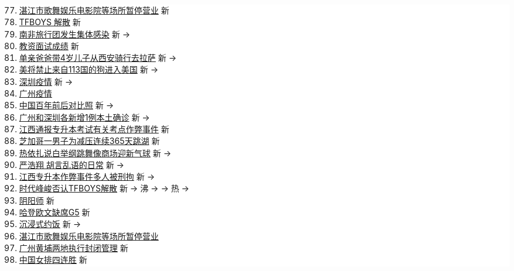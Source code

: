 77. [湛江市歌舞娱乐电影院等场所暂停营业](https://s.weibo.com//weibo?q=%E6%B9%9B%E6%B1%9F%E5%B8%82%E6%AD%8C%E8%88%9E%E5%A8%B1%E4%B9%90%E7%94%B5%E5%BD%B1%E9%99%A2%E7%AD%89%E5%9C%BA%E6%89%80%E6%9A%82%E5%81%9C%E8%90%A5%E4%B8%9A&Refer=top)
    新
78. [TFBOYS 解散](https://s.weibo.com//weibo?q=TFBOYS%20%E8%A7%A3%E6%95%A3&Refer=top)
    新
79. [南非旅行团发生集体感染](https://s.weibo.com//weibo?q=%23%E5%8D%97%E9%9D%9E%E6%97%85%E8%A1%8C%E5%9B%A2%E5%8F%91%E7%94%9F%E9%9B%86%E4%BD%93%E6%84%9F%E6%9F%93%23&Refer=top)
    新 ->
80. [教资面试成绩](https://s.weibo.com//weibo?q=%E6%95%99%E8%B5%84%E9%9D%A2%E8%AF%95%E6%88%90%E7%BB%A9&Refer=top)
    新
81. [单亲爸爸带4岁儿子从西安骑行去拉萨](https://s.weibo.com//weibo?q=%23%E5%8D%95%E4%BA%B2%E7%88%B8%E7%88%B8%E5%B8%A64%E5%B2%81%E5%84%BF%E5%AD%90%E4%BB%8E%E8%A5%BF%E5%AE%89%E9%AA%91%E8%A1%8C%E5%8E%BB%E6%8B%89%E8%90%A8%23&Refer=top)
    新 ->
82. [美将禁止来自113国的狗进入美国](https://s.weibo.com//weibo?q=%23%E7%BE%8E%E5%B0%86%E7%A6%81%E6%AD%A2%E6%9D%A5%E8%87%AA113%E5%9B%BD%E7%9A%84%E7%8B%97%E8%BF%9B%E5%85%A5%E7%BE%8E%E5%9B%BD%23&Refer=top)
    新 ->
83. [深圳疫情](https://s.weibo.com//weibo?q=%E6%B7%B1%E5%9C%B3%E7%96%AB%E6%83%85&Refer=top)
    新 ->
84. [广州疫情](https://s.weibo.com//weibo?q=%23%E5%B9%BF%E5%B7%9E%E7%96%AB%E6%83%85%23&Refer=top)
85. [中国百年前后对比照](https://s.weibo.com//weibo?q=%23%E4%B8%AD%E5%9B%BD%E7%99%BE%E5%B9%B4%E5%89%8D%E5%90%8E%E5%AF%B9%E6%AF%94%E7%85%A7%23&Refer=top)
    新 ->
86. [广州和深圳各新增1例本土确诊](https://s.weibo.com//weibo?q=%23%E5%B9%BF%E5%B7%9E%E5%92%8C%E6%B7%B1%E5%9C%B3%E5%90%84%E6%96%B0%E5%A2%9E1%E4%BE%8B%E6%9C%AC%E5%9C%9F%E7%A1%AE%E8%AF%8A%23&Refer=top)
    新 ->
87. [江西通报专升本考试有关考点作弊事件](https://s.weibo.com//weibo?q=%23%E6%B1%9F%E8%A5%BF%E9%80%9A%E6%8A%A5%E4%B8%93%E5%8D%87%E6%9C%AC%E8%80%83%E8%AF%95%E6%9C%89%E5%85%B3%E8%80%83%E7%82%B9%E4%BD%9C%E5%BC%8A%E4%BA%8B%E4%BB%B6%23&Refer=top)
    新
88. [芝加哥一男子为减压连续365天跳湖](https://s.weibo.com//weibo?q=%E8%8A%9D%E5%8A%A0%E5%93%A5%E4%B8%80%E7%94%B7%E5%AD%90%E4%B8%BA%E5%87%8F%E5%8E%8B%E8%BF%9E%E7%BB%AD365%E5%A4%A9%E8%B7%B3%E6%B9%96&Refer=top)
    新
89. [热依扎说白举纲跳舞像商场迎新气球](https://s.weibo.com//weibo?q=%23%E7%83%AD%E4%BE%9D%E6%89%8E%E8%AF%B4%E7%99%BD%E4%B8%BE%E7%BA%B2%E8%B7%B3%E8%88%9E%E5%83%8F%E5%95%86%E5%9C%BA%E8%BF%8E%E6%96%B0%E6%B0%94%E7%90%83%23&Refer=top)
    新 ->
90. [严浩翔 胡言乱语的日常](https://s.weibo.com//weibo?q=%E4%B8%A5%E6%B5%A9%E7%BF%94%20%E8%83%A1%E8%A8%80%E4%B9%B1%E8%AF%AD%E7%9A%84%E6%97%A5%E5%B8%B8&Refer=top)
    新 ->
91. [江西专升本作弊事件多人被刑拘](https://s.weibo.com//weibo?q=%23%E6%B1%9F%E8%A5%BF%E4%B8%93%E5%8D%87%E6%9C%AC%E4%BD%9C%E5%BC%8A%E4%BA%8B%E4%BB%B6%E5%A4%9A%E4%BA%BA%E8%A2%AB%E5%88%91%E6%8B%98%23&Refer=top)
    新 ->
92. [时代峰峻否认TFBOYS解散](https://s.weibo.com//weibo?q=%23%E6%97%B6%E4%BB%A3%E5%B3%B0%E5%B3%BB%E5%90%A6%E8%AE%A4TFBOYS%E8%A7%A3%E6%95%A3%23&Refer=top)
    新 -> 沸 -> -> 热 ->
93. [阴阳师](https://s.weibo.com//weibo?q=%E9%98%B4%E9%98%B3%E5%B8%88&Refer=top) 新
94. [哈登欧文缺席G5](https://s.weibo.com//weibo?q=%23%E5%93%88%E7%99%BB%E6%AC%A7%E6%96%87%E7%BC%BA%E5%B8%ADG5%23&Refer=top)
    新
95. [沉浸式约饭](https://s.weibo.com//weibo?q=%23%E6%B2%89%E6%B5%B8%E5%BC%8F%E7%BA%A6%E9%A5%AD%23&Refer=top)
    新 ->
96. [湛江市歌舞娱乐电影院等场所暂停营业](https://s.weibo.com//weibo?q=%23%E6%B9%9B%E6%B1%9F%E5%B8%82%E6%AD%8C%E8%88%9E%E5%A8%B1%E4%B9%90%E7%94%B5%E5%BD%B1%E9%99%A2%E7%AD%89%E5%9C%BA%E6%89%80%E6%9A%82%E5%81%9C%E8%90%A5%E4%B8%9A%23&Refer=top)
97. [广州黄埔两地执行封闭管理](https://s.weibo.com//weibo?q=%23%E5%B9%BF%E5%B7%9E%E9%BB%84%E5%9F%94%E4%B8%A4%E5%9C%B0%E6%89%A7%E8%A1%8C%E5%B0%81%E9%97%AD%E7%AE%A1%E7%90%86%23&Refer=top)
    新
98. [中国女排四连胜](https://s.weibo.com//weibo?q=%23%E4%B8%AD%E5%9B%BD%E5%A5%B3%E6%8E%92%E5%9B%9B%E8%BF%9E%E8%83%9C%23&Refer=top)
    新